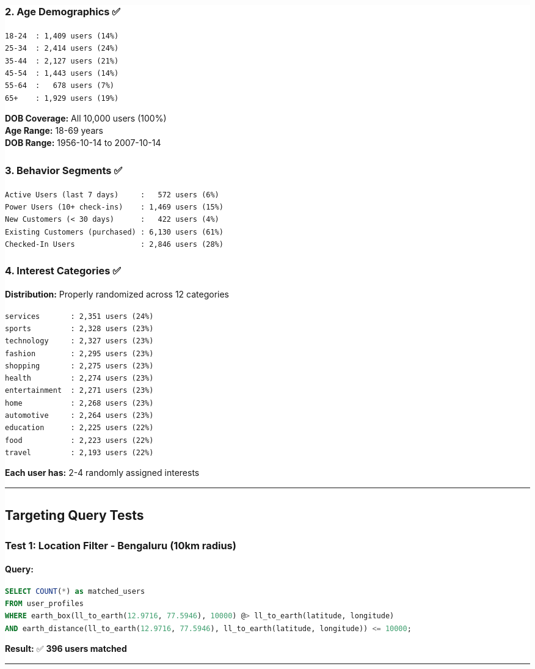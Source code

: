 ### 2. Age Demographics ✅
```
18-24  : 1,409 users (14%)
25-34  : 2,414 users (24%)
35-44  : 2,127 users (21%)
45-54  : 1,443 users (14%)
55-64  :   678 users (7%)
65+    : 1,929 users (19%)
```

**DOB Coverage:** All 10,000 users (100%)  
**Age Range:** 18-69 years  
**DOB Range:** 1956-10-14 to 2007-10-14

### 3. Behavior Segments ✅
```
Active Users (last 7 days)     :   572 users (6%)
Power Users (10+ check-ins)    : 1,469 users (15%)
New Customers (< 30 days)      :   422 users (4%)
Existing Customers (purchased) : 6,130 users (61%)
Checked-In Users               : 2,846 users (28%)
```

### 4. Interest Categories ✅
**Distribution:** Properly randomized across 12 categories

```
services       : 2,351 users (24%)
sports         : 2,328 users (23%)
technology     : 2,327 users (23%)
fashion        : 2,295 users (23%)
shopping       : 2,275 users (23%)
health         : 2,274 users (23%)
entertainment  : 2,271 users (23%)
home           : 2,268 users (23%)
automotive     : 2,264 users (23%)
education      : 2,225 users (22%)
food           : 2,223 users (22%)
travel         : 2,193 users (22%)
```

**Each user has:** 2-4 randomly assigned interests

---

## Targeting Query Tests

### Test 1: Location Filter - Bengaluru (10km radius)
**Query:**
```sql
SELECT COUNT(*) as matched_users
FROM user_profiles
WHERE earth_box(ll_to_earth(12.9716, 77.5946), 10000) @> ll_to_earth(latitude, longitude)
AND earth_distance(ll_to_earth(12.9716, 77.5946), ll_to_earth(latitude, longitude)) <= 10000;
```
**Result:** ✅ **396 users matched**

---